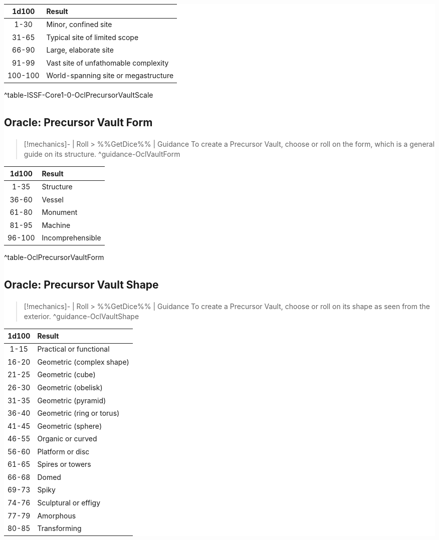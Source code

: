 | 1d100 | Result |
|:---:|:--- |
| 1-30 | Minor, confined site |
| 31-65 | Typical site of limited scope |
| 66-90 | Large, elaborate site |
| 91-99 | Vast site of unfathomable complexity |
| 100-100 | World-spanning site or megastructure |
^table-ISSF-Core1-0-OclPrecursorVaultScale

## Oracle: Precursor Vault Form
> [!mechanics]- | Roll > %%GetDice%% | Guidance
> To create a Precursor Vault, choose or roll on the form, which is a general guide on its structure. ^guidance-OclVaultForm

| 1d100 | Result |
|:---:|:--- |
| 1-35 | Structure |
| 36-60 | Vessel |
| 61-80 | Monument |
| 81-95 | Machine |
| 96-100 | Incomprehensible |
^table-OclPrecursorVaultForm

## Oracle: Precursor Vault Shape
> [!mechanics]- | Roll > %%GetDice%% | Guidance
> To create a Precursor Vault, choose or roll on its shape as seen from the exterior. ^guidance-OclVaultShape

| 1d100 | Result |
|:---:|:--- |
| 1-15 | Practical or functional |
| 16-20 | Geometric (complex shape) |
| 21-25 | Geometric (cube) |
| 26-30 | Geometric (obelisk) |
| 31-35 | Geometric (pyramid) |
| 36-40 | Geometric (ring or torus) |
| 41-45 | Geometric (sphere) |
| 46-55 | Organic or curved |
| 56-60 | Platform or disc |
| 61-65 | Spires or towers |
| 66-68 | Domed |
| 69-73 | Spiky |
| 74-76 | Sculptural or effigy |
| 77-79 | Amorphous |
| 80-85 | Transforming |